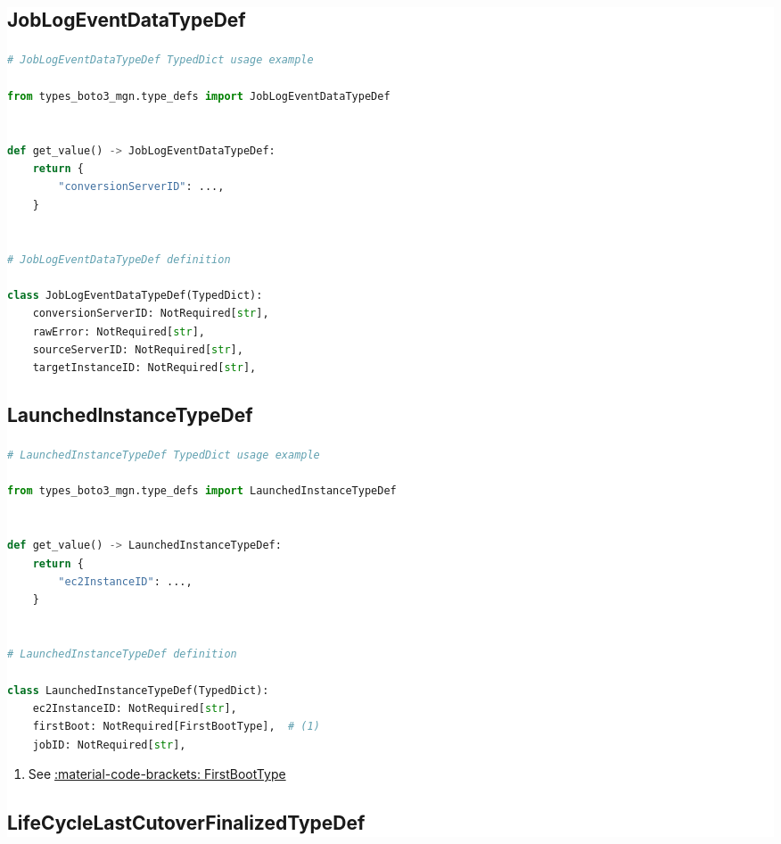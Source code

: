 ```python
```


## JobLogEventDataTypeDef

```python
# JobLogEventDataTypeDef TypedDict usage example

from types_boto3_mgn.type_defs import JobLogEventDataTypeDef


def get_value() -> JobLogEventDataTypeDef:
    return {
        "conversionServerID": ...,
    }


# JobLogEventDataTypeDef definition

class JobLogEventDataTypeDef(TypedDict):
    conversionServerID: NotRequired[str],
    rawError: NotRequired[str],
    sourceServerID: NotRequired[str],
    targetInstanceID: NotRequired[str],
```


## LaunchedInstanceTypeDef

```python
# LaunchedInstanceTypeDef TypedDict usage example

from types_boto3_mgn.type_defs import LaunchedInstanceTypeDef


def get_value() -> LaunchedInstanceTypeDef:
    return {
        "ec2InstanceID": ...,
    }


# LaunchedInstanceTypeDef definition

class LaunchedInstanceTypeDef(TypedDict):
    ec2InstanceID: NotRequired[str],
    firstBoot: NotRequired[FirstBootType],  # (1)
    jobID: NotRequired[str],
```

1. See [:material-code-brackets: FirstBootType](./literals.md#firstboottype)

## LifeCycleLastCutoverFinalizedTypeDef
